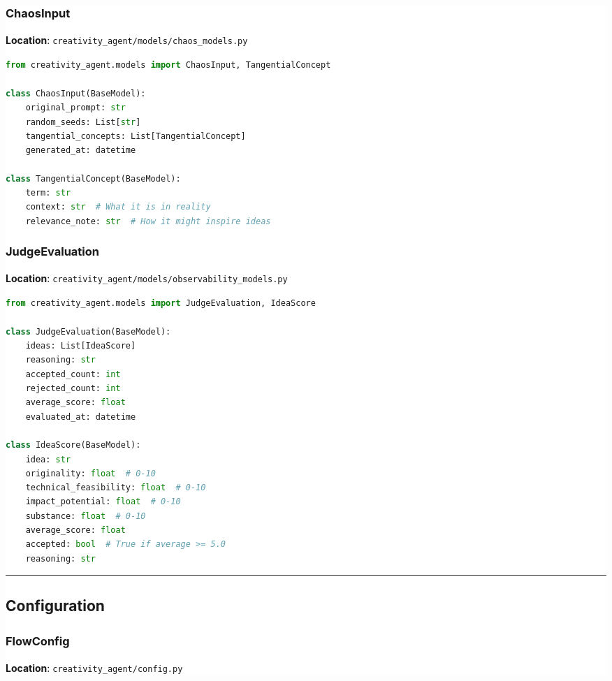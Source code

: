 ### ChaosInput

**Location**: `creativity_agent/models/chaos_models.py`

```python
from creativity_agent.models import ChaosInput, TangentialConcept

class ChaosInput(BaseModel):
    original_prompt: str
    random_seeds: List[str]
    tangential_concepts: List[TangentialConcept]
    generated_at: datetime
    
class TangentialConcept(BaseModel):
    term: str
    context: str  # What it is in reality
    relevance_note: str  # How it might inspire ideas
```

### JudgeEvaluation

**Location**: `creativity_agent/models/observability_models.py`

```python
from creativity_agent.models import JudgeEvaluation, IdeaScore

class JudgeEvaluation(BaseModel):
    ideas: List[IdeaScore]
    reasoning: str
    accepted_count: int
    rejected_count: int
    average_score: float
    evaluated_at: datetime
    
class IdeaScore(BaseModel):
    idea: str
    originality: float  # 0-10
    technical_feasibility: float  # 0-10
    impact_potential: float  # 0-10
    substance: float  # 0-10
    average_score: float
    accepted: bool  # True if average >= 5.0
    reasoning: str
```

---

## Configuration

### FlowConfig

**Location**: `creativity_agent/config.py`
